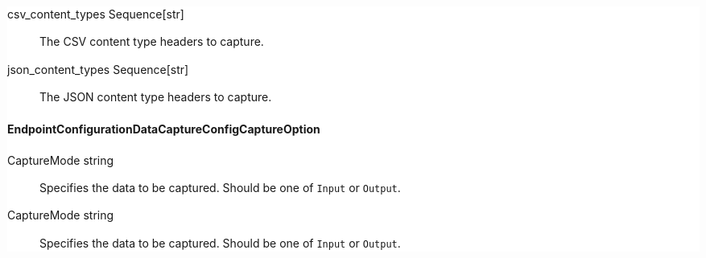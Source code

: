 <div>
<pulumi-choosable type="language" values="python">
<dl class="resources-properties"><dt class="property-optional"
            title="Optional">
        <span id="csv_content_types_python">
<a data-swiftype-name="resource-property" data-swiftype-type="text" href="#csv_content_types_python" style="color: inherit; text-decoration: inherit;">csv_<wbr>content_<wbr>types</a>
</span>
        <span class="property-indicator"></span>
        <span class="property-type">Sequence[str]</span>
    </dt>
    <dd><p>The CSV content type headers to capture.</p>
</dd><dt class="property-optional"
            title="Optional">
        <span id="json_content_types_python">
<a data-swiftype-name="resource-property" data-swiftype-type="text" href="#json_content_types_python" style="color: inherit; text-decoration: inherit;">json_<wbr>content_<wbr>types</a>
</span>
        <span class="property-indicator"></span>
        <span class="property-type">Sequence[str]</span>
    </dt>
    <dd><p>The JSON content type headers to capture.</p>
</dd></dl>
</pulumi-choosable>
</div>

<h4 id="endpointconfigurationdatacaptureconfigcaptureoption">Endpoint<wbr>Configuration<wbr>Data<wbr>Capture<wbr>Config<wbr>Capture<wbr>Option</h4>

<div>
<pulumi-choosable type="language" values="csharp">
<dl class="resources-properties"><dt class="property-required"
            title="Required">
        <span id="capturemode_csharp">
<a data-swiftype-name="resource-property" data-swiftype-type="text" href="#capturemode_csharp" style="color: inherit; text-decoration: inherit;">Capture<wbr>Mode</a>
</span>
        <span class="property-indicator"></span>
        <span class="property-type">string</span>
    </dt>
    <dd><p>Specifies the data to be captured. Should be one of <code>Input</code> or <code>Output</code>.</p>
</dd></dl>
</pulumi-choosable>
</div>

<div>
<pulumi-choosable type="language" values="go">
<dl class="resources-properties"><dt class="property-required"
            title="Required">
        <span id="capturemode_go">
<a data-swiftype-name="resource-property" data-swiftype-type="text" href="#capturemode_go" style="color: inherit; text-decoration: inherit;">Capture<wbr>Mode</a>
</span>
        <span class="property-indicator"></span>
        <span class="property-type">string</span>
    </dt>
    <dd><p>Specifies the data to be captured. Should be one of <code>Input</code> or <code>Output</code>.</p>
</dd></dl>
</pulumi-choosable>
</div>
